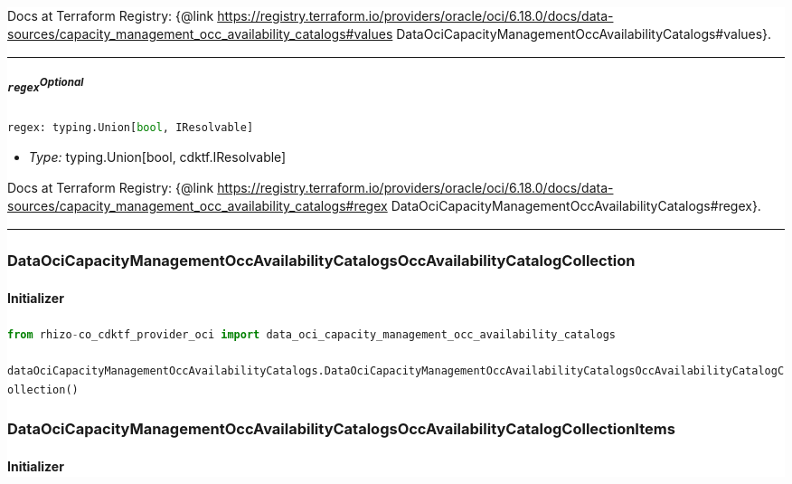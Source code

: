 Docs at Terraform Registry: {@link https://registry.terraform.io/providers/oracle/oci/6.18.0/docs/data-sources/capacity_management_occ_availability_catalogs#values DataOciCapacityManagementOccAvailabilityCatalogs#values}.

---

##### `regex`<sup>Optional</sup> <a name="regex" id="rhizo-co-terraform-provider-oci.dataOciCapacityManagementOccAvailabilityCatalogs.DataOciCapacityManagementOccAvailabilityCatalogsFilter.property.regex"></a>

```python
regex: typing.Union[bool, IResolvable]
```

- *Type:* typing.Union[bool, cdktf.IResolvable]

Docs at Terraform Registry: {@link https://registry.terraform.io/providers/oracle/oci/6.18.0/docs/data-sources/capacity_management_occ_availability_catalogs#regex DataOciCapacityManagementOccAvailabilityCatalogs#regex}.

---

### DataOciCapacityManagementOccAvailabilityCatalogsOccAvailabilityCatalogCollection <a name="DataOciCapacityManagementOccAvailabilityCatalogsOccAvailabilityCatalogCollection" id="rhizo-co-terraform-provider-oci.dataOciCapacityManagementOccAvailabilityCatalogs.DataOciCapacityManagementOccAvailabilityCatalogsOccAvailabilityCatalogCollection"></a>

#### Initializer <a name="Initializer" id="rhizo-co-terraform-provider-oci.dataOciCapacityManagementOccAvailabilityCatalogs.DataOciCapacityManagementOccAvailabilityCatalogsOccAvailabilityCatalogCollection.Initializer"></a>

```python
from rhizo-co_cdktf_provider_oci import data_oci_capacity_management_occ_availability_catalogs

dataOciCapacityManagementOccAvailabilityCatalogs.DataOciCapacityManagementOccAvailabilityCatalogsOccAvailabilityCatalogCollection()
```


### DataOciCapacityManagementOccAvailabilityCatalogsOccAvailabilityCatalogCollectionItems <a name="DataOciCapacityManagementOccAvailabilityCatalogsOccAvailabilityCatalogCollectionItems" id="rhizo-co-terraform-provider-oci.dataOciCapacityManagementOccAvailabilityCatalogs.DataOciCapacityManagementOccAvailabilityCatalogsOccAvailabilityCatalogCollectionItems"></a>

#### Initializer <a name="Initializer" id="rhizo-co-terraform-provider-oci.dataOciCapacityManagementOccAvailabilityCatalogs.DataOciCapacityManagementOccAvailabilityCatalogsOccAvailabilityCatalogCollectionItems.Initializer"></a>
